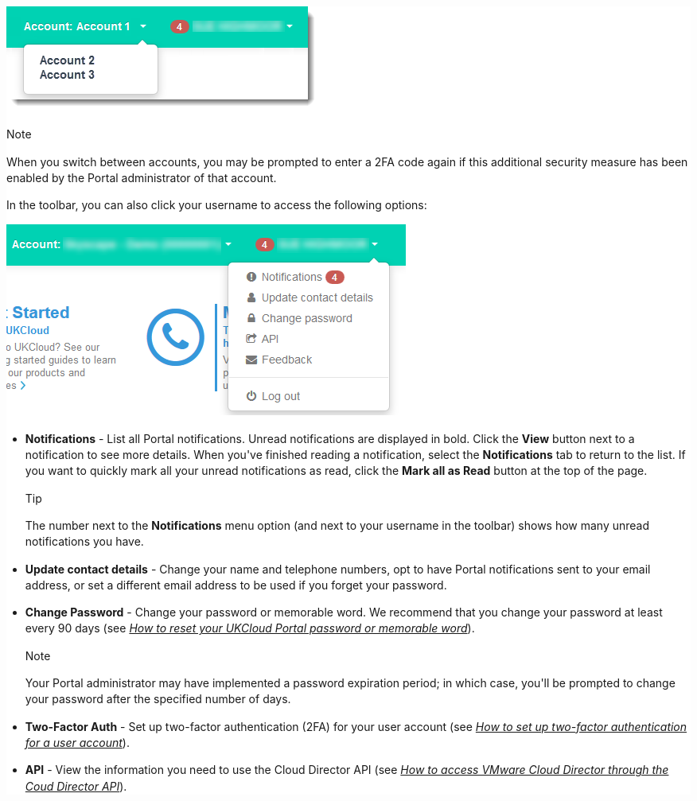 ![Account menu](images/ptl-mnu-customer-account.png)

> [!NOTE]
> When you switch between accounts, you may be prompted to enter a 2FA code again if this additional security measure has been enabled by the Portal administrator of that account.

In the toolbar, you can also click your username to access the following options:

![User menu](images/ptl-mnu-user-account.png)

- **Notifications** - List all Portal notifications. Unread notifications are displayed in bold. Click the **View** button next to a notification to see more details. When you've finished reading a notification, select the **Notifications** tab to return to the list. If you want to quickly mark all your unread notifications as read, click the **Mark all as Read** button at the top of the page.

    > [!TIP]
    > The number next to the **Notifications** menu option (and next to your username in the toolbar) shows how many unread notifications you have.

- **Update contact details** - Change your name and telephone numbers, opt to have Portal notifications sent to your email address, or set a different email address to be used if you forget your password.

- **Change Password** - Change your password or memorable word. We recommend that you change your password at least every 90 days (see [*How to reset your UKCloud Portal password or memorable word*](ptl-how-reset-password.md)).

    > [!NOTE]
    > Your Portal administrator may have implemented a password expiration period; in which case, you'll be prompted to change your password after the specified number of days.

- **Two-Factor Auth** - Set up two-factor authentication (2FA) for your user account (see [*How to set up two-factor authentication for a user account*](ptl-how-setup-2fa.md)).

- **API** - View the information you need to use the Cloud Director API (see [*How to access VMware Cloud Director through the Coud Director API*](../vmware/vmw-how-access-vcloud-api.md)).
